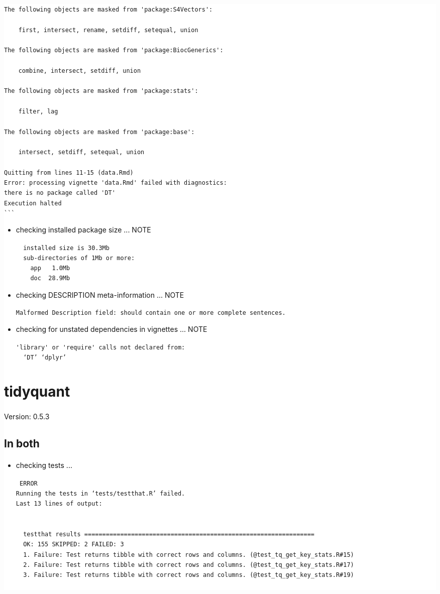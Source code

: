     The following objects are masked from 'package:S4Vectors':
    
        first, intersect, rename, setdiff, setequal, union
    
    The following objects are masked from 'package:BiocGenerics':
    
        combine, intersect, setdiff, union
    
    The following objects are masked from 'package:stats':
    
        filter, lag
    
    The following objects are masked from 'package:base':
    
        intersect, setdiff, setequal, union
    
    Quitting from lines 11-15 (data.Rmd) 
    Error: processing vignette 'data.Rmd' failed with diagnostics:
    there is no package called 'DT'
    Execution halted
    ```

*   checking installed package size ... NOTE
    ```
      installed size is 30.3Mb
      sub-directories of 1Mb or more:
        app   1.0Mb
        doc  28.9Mb
    ```

*   checking DESCRIPTION meta-information ... NOTE
    ```
    Malformed Description field: should contain one or more complete sentences.
    ```

*   checking for unstated dependencies in vignettes ... NOTE
    ```
    'library' or 'require' calls not declared from:
      ‘DT’ ‘dplyr’
    ```

# tidyquant

Version: 0.5.3

## In both

*   checking tests ...
    ```
     ERROR
    Running the tests in ‘tests/testthat.R’ failed.
    Last 13 lines of output:
      
      
      testthat results ================================================================
      OK: 155 SKIPPED: 2 FAILED: 3
      1. Failure: Test returns tibble with correct rows and columns. (@test_tq_get_key_stats.R#15) 
      2. Failure: Test returns tibble with correct rows and columns. (@test_tq_get_key_stats.R#17) 
      3. Failure: Test returns tibble with correct rows and columns. (@test_tq_get_key_stats.R#19) 
      